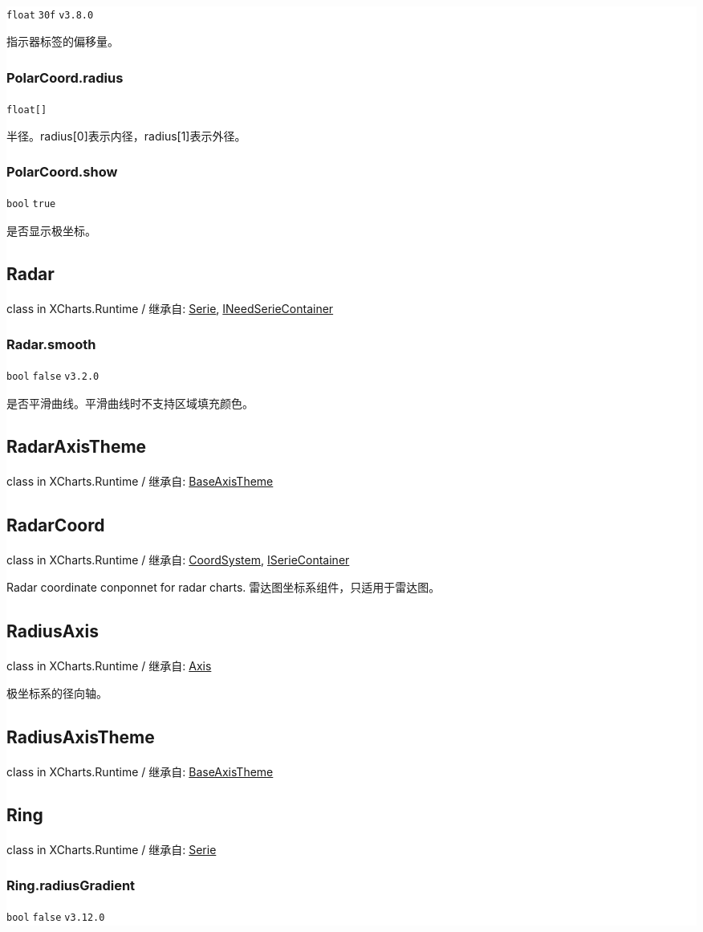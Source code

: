 `float` `30f` `v3.8.0`

指示器标签的偏移量。

### PolarCoord.radius

`float[]`

半径。radius[0]表示内径，radius[1]表示外径。

### PolarCoord.show

`bool` `true`

是否显示极坐标。

## Radar

class in XCharts.Runtime / 继承自: [Serie](#serie), [INeedSerieContainer](#ineedseriecontainer)

### Radar.smooth

`bool` `false` `v3.2.0`

是否平滑曲线。平滑曲线时不支持区域填充颜色。

## RadarAxisTheme

class in XCharts.Runtime / 继承自: [BaseAxisTheme](#baseaxistheme)

## RadarCoord

class in XCharts.Runtime / 继承自: [CoordSystem](#coordsystem), [ISerieContainer](#iseriecontainer)

Radar coordinate conponnet for radar charts. 雷达图坐标系组件，只适用于雷达图。

## RadiusAxis

class in XCharts.Runtime / 继承自: [Axis](#axis)

极坐标系的径向轴。

## RadiusAxisTheme

class in XCharts.Runtime / 继承自: [BaseAxisTheme](#baseaxistheme)

## Ring

class in XCharts.Runtime / 继承自: [Serie](#serie)

### Ring.radiusGradient

`bool` `false` `v3.12.0`
